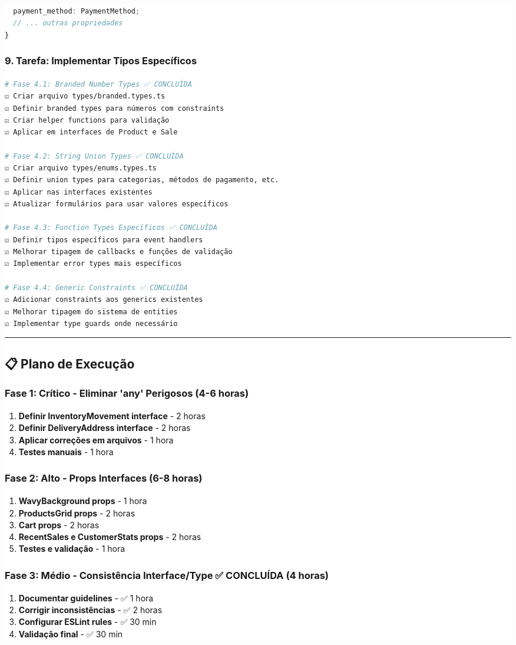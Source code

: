 ```typescript
  payment_method: PaymentMethod;
  // ... outras propriedades  
}
```

### 9. Tarefa: Implementar Tipos Específicos

```bash
# Fase 4.1: Branded Number Types ✅ CONCLUÍDA
☑ Criar arquivo types/branded.types.ts
☑ Definir branded types para números com constraints
☑ Criar helper functions para validação
☑ Aplicar em interfaces de Product e Sale

# Fase 4.2: String Union Types ✅ CONCLUÍDA
☑ Criar arquivo types/enums.types.ts
☑ Definir union types para categorias, métodos de pagamento, etc.
☑ Aplicar nas interfaces existentes
☑ Atualizar formulários para usar valores específicos

# Fase 4.3: Function Types Específicos ✅ CONCLUÍDA
☑ Definir tipos específicos para event handlers
☑ Melhorar tipagem de callbacks e funções de validação
☑ Implementar error types mais específicos

# Fase 4.4: Generic Constraints ✅ CONCLUÍDA
☑ Adicionar constraints aos generics existentes
☑ Melhorar tipagem do sistema de entities
☑ Implementar type guards onde necessário
```

---

## 📋 Plano de Execução

### Fase 1: Crítico - Eliminar 'any' Perigosos (4-6 horas)
1. **Definir InventoryMovement interface** - 2 horas
2. **Definir DeliveryAddress interface** - 2 horas  
3. **Aplicar correções em arquivos** - 1 hora
4. **Testes manuais** - 1 hora

### Fase 2: Alto - Props Interfaces (6-8 horas)  
1. **WavyBackground props** - 1 hora
2. **ProductsGrid props** - 2 horas
3. **Cart props** - 2 horas
4. **RecentSales e CustomerStats props** - 2 horas
5. **Testes e validação** - 1 hora

### Fase 3: Médio - Consistência Interface/Type ✅ CONCLUÍDA (4 horas)
1. **Documentar guidelines** - ✅ 1 hora
2. **Corrigir inconsistências** - ✅ 2 horas
3. **Configurar ESLint rules** - ✅ 30 min
4. **Validação final** - ✅ 30 min
